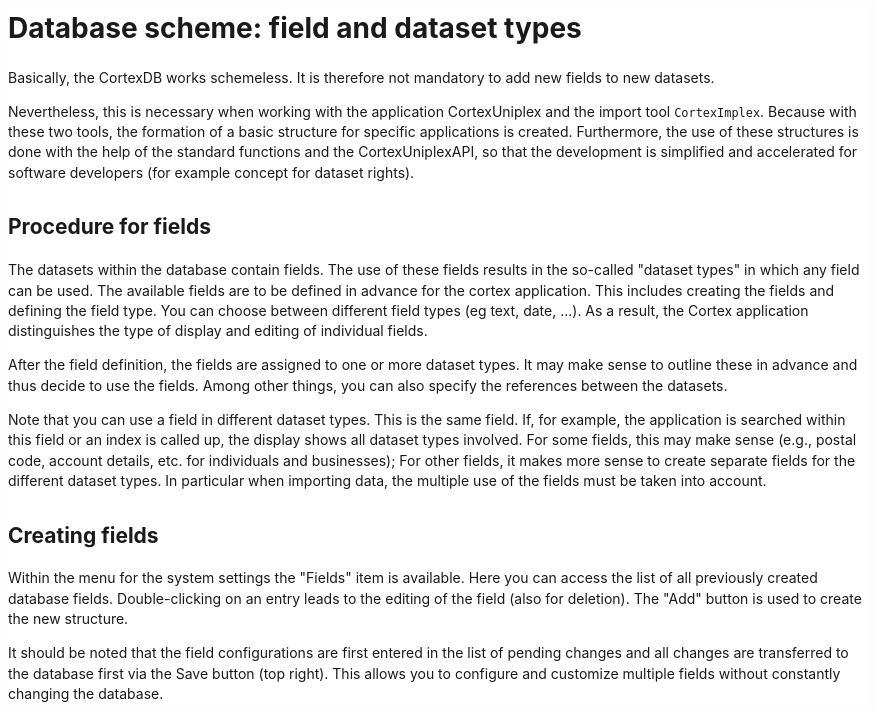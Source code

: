 
Database scheme: field and dataset types
===========================================

Basically, the CortexDB works schemeless. It is therefore not mandatory
to add new fields to new datasets.

Nevertheless, this is necessary when working with the application CortexUniplex and the import tool `CortexImplex`. Because with these two tools, the formation of a basic structure for specific applications is created. Furthermore, the use of these structures is done with the help of the standard functions and the CortexUniplexAPI, so that the development is simplified and accelerated for software developers (for example concept for dataset rights).

Procedure for fields
--------------------------

The datasets within the database contain fields. The use of these fields results
in the so-called "dataset types" in which any field can be used. The available
fields are to be defined in advance for the cortex application. This includes 
creating the fields and defining the field type. You can choose between different
field types (eg text, date, ...). As a result, the Cortex application distinguishes 
the type of display and editing of individual fields.

After the field definition, the fields are assigned to one or more dataset types.
It may make sense to outline these in advance and thus decide to use the fields.
Among other things, you can also specify the references between the datasets.

Note that you can use a field in different dataset types. This is the same field.
If, for example, the application is searched within this field or an index is called up,
the display shows all dataset types involved. For some fields, this may make sense
(e.g., postal code, account details, etc. for individuals and businesses); For other fields,
it makes more sense to create separate fields for the different dataset types. In particular
when importing data, the multiple use of the fields must be taken into account.

Creating fields
--------------

Within the menu for the system settings the "Fields" item is available. Here you can access the list of all previously created database fields. Double-clicking on an entry leads to the editing of the field (also for deletion). The "Add" button is used to create the new structure.

It should be noted that the field configurations are first entered in 
the list of pending changes and all changes are transferred to the database
first via the Save button (top right). This allows you to configure and
customize multiple fields without constantly changing the database.
